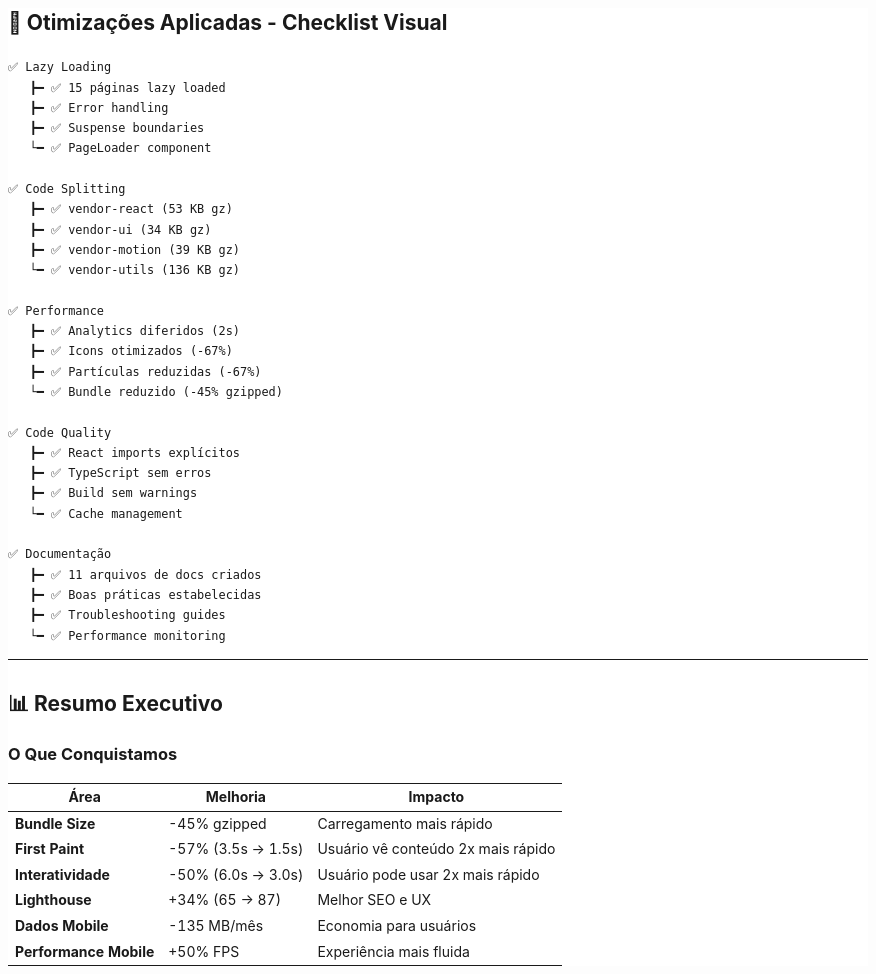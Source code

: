 
## 🚀 Otimizações Aplicadas - Checklist Visual

```
✅ Lazy Loading
   ┣━ ✅ 15 páginas lazy loaded
   ┣━ ✅ Error handling
   ┣━ ✅ Suspense boundaries
   └━ ✅ PageLoader component

✅ Code Splitting
   ┣━ ✅ vendor-react (53 KB gz)
   ┣━ ✅ vendor-ui (34 KB gz)
   ┣━ ✅ vendor-motion (39 KB gz)
   └━ ✅ vendor-utils (136 KB gz)

✅ Performance
   ┣━ ✅ Analytics diferidos (2s)
   ┣━ ✅ Icons otimizados (-67%)
   ┣━ ✅ Partículas reduzidas (-67%)
   └━ ✅ Bundle reduzido (-45% gzipped)

✅ Code Quality
   ┣━ ✅ React imports explícitos
   ┣━ ✅ TypeScript sem erros
   ┣━ ✅ Build sem warnings
   └━ ✅ Cache management

✅ Documentação
   ┣━ ✅ 11 arquivos de docs criados
   ┣━ ✅ Boas práticas estabelecidas
   ┣━ ✅ Troubleshooting guides
   └━ ✅ Performance monitoring
```

---

## 📊 Resumo Executivo

### O Que Conquistamos

| Área | Melhoria | Impacto |
|------|----------|---------|
| **Bundle Size** | -45% gzipped | Carregamento mais rápido |
| **First Paint** | -57% (3.5s → 1.5s) | Usuário vê conteúdo 2x mais rápido |
| **Interatividade** | -50% (6.0s → 3.0s) | Usuário pode usar 2x mais rápido |
| **Lighthouse** | +34% (65 → 87) | Melhor SEO e UX |
| **Dados Mobile** | -135 MB/mês | Economia para usuários |
| **Performance Mobile** | +50% FPS | Experiência mais fluida |
